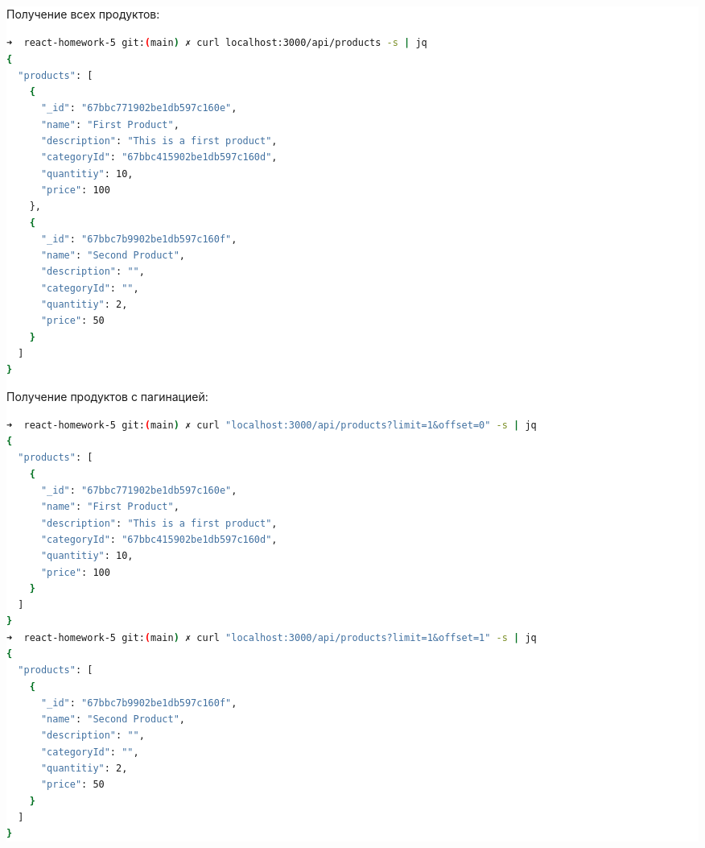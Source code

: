 Получение всех продуктов:
```bash
➜  react-homework-5 git:(main) ✗ curl localhost:3000/api/products -s | jq
{
  "products": [
    {
      "_id": "67bbc771902be1db597c160e",
      "name": "First Product",
      "description": "This is a first product",
      "categoryId": "67bbc415902be1db597c160d",
      "quantitiy": 10,
      "price": 100
    },
    {
      "_id": "67bbc7b9902be1db597c160f",
      "name": "Second Product",
      "description": "",
      "categoryId": "",
      "quantitiy": 2,
      "price": 50
    }
  ]
}
```

Получение продуктов с пагинацией:
```bash
➜  react-homework-5 git:(main) ✗ curl "localhost:3000/api/products?limit=1&offset=0" -s | jq
{
  "products": [
    {
      "_id": "67bbc771902be1db597c160e",
      "name": "First Product",
      "description": "This is a first product",
      "categoryId": "67bbc415902be1db597c160d",
      "quantitiy": 10,
      "price": 100
    }
  ]
}
➜  react-homework-5 git:(main) ✗ curl "localhost:3000/api/products?limit=1&offset=1" -s | jq
{
  "products": [
    {
      "_id": "67bbc7b9902be1db597c160f",
      "name": "Second Product",
      "description": "",
      "categoryId": "",
      "quantitiy": 2,
      "price": 50
    }
  ]
}
```
